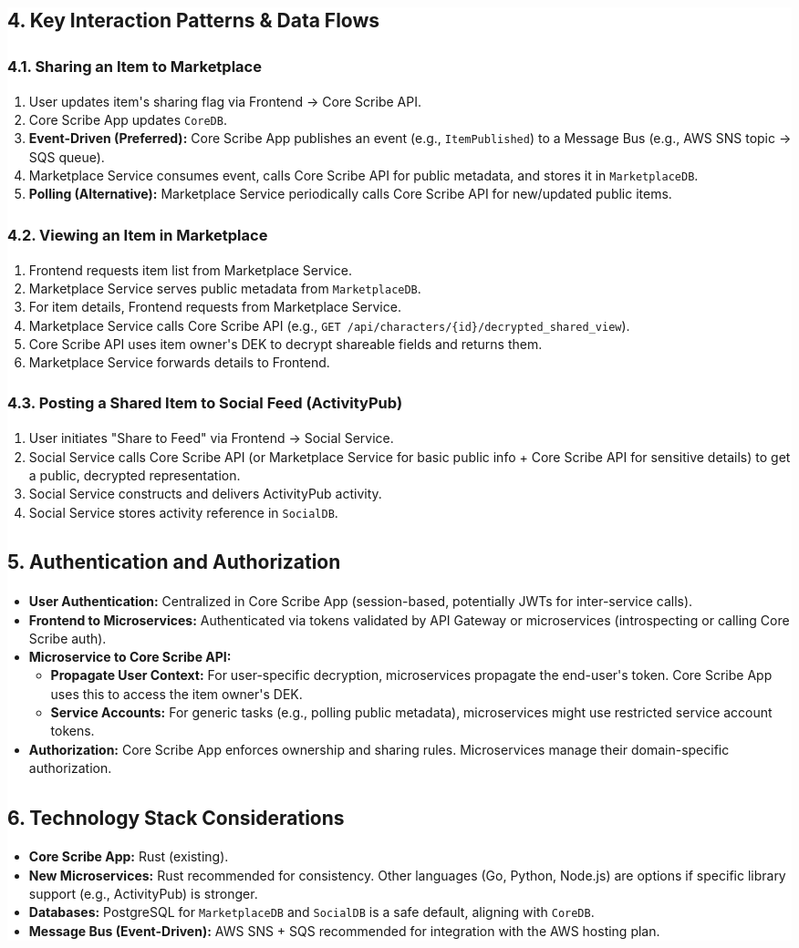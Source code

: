 ## 4. Key Interaction Patterns & Data Flows

### 4.1. Sharing an Item to Marketplace
1.  User updates item's sharing flag via Frontend -> Core Scribe API.
2.  Core Scribe App updates `CoreDB`.
3.  **Event-Driven (Preferred):** Core Scribe App publishes an event (e.g., `ItemPublished`) to a Message Bus (e.g., AWS SNS topic -> SQS queue).
4.  Marketplace Service consumes event, calls Core Scribe API for public metadata, and stores it in `MarketplaceDB`.
5.  **Polling (Alternative):** Marketplace Service periodically calls Core Scribe API for new/updated public items.

### 4.2. Viewing an Item in Marketplace
1.  Frontend requests item list from Marketplace Service.
2.  Marketplace Service serves public metadata from `MarketplaceDB`.
3.  For item details, Frontend requests from Marketplace Service.
4.  Marketplace Service calls Core Scribe API (e.g., `GET /api/characters/{id}/decrypted_shared_view`).
5.  Core Scribe API uses item owner's DEK to decrypt shareable fields and returns them.
6.  Marketplace Service forwards details to Frontend.

### 4.3. Posting a Shared Item to Social Feed (ActivityPub)
1.  User initiates "Share to Feed" via Frontend -> Social Service.
2.  Social Service calls Core Scribe API (or Marketplace Service for basic public info + Core Scribe API for sensitive details) to get a public, decrypted representation.
3.  Social Service constructs and delivers ActivityPub activity.
4.  Social Service stores activity reference in `SocialDB`.

## 5. Authentication and Authorization

*   **User Authentication:** Centralized in Core Scribe App (session-based, potentially JWTs for inter-service calls).
*   **Frontend to Microservices:** Authenticated via tokens validated by API Gateway or microservices (introspecting or calling Core Scribe auth).
*   **Microservice to Core Scribe API:**
    *   **Propagate User Context:** For user-specific decryption, microservices propagate the end-user's token. Core Scribe App uses this to access the item owner's DEK.
    *   **Service Accounts:** For generic tasks (e.g., polling public metadata), microservices might use restricted service account tokens.
*   **Authorization:** Core Scribe App enforces ownership and sharing rules. Microservices manage their domain-specific authorization.

## 6. Technology Stack Considerations

*   **Core Scribe App:** Rust (existing).
*   **New Microservices:** Rust recommended for consistency. Other languages (Go, Python, Node.js) are options if specific library support (e.g., ActivityPub) is stronger.
*   **Databases:** PostgreSQL for `MarketplaceDB` and `SocialDB` is a safe default, aligning with `CoreDB`.
*   **Message Bus (Event-Driven):** AWS SNS + SQS recommended for integration with the AWS hosting plan.
